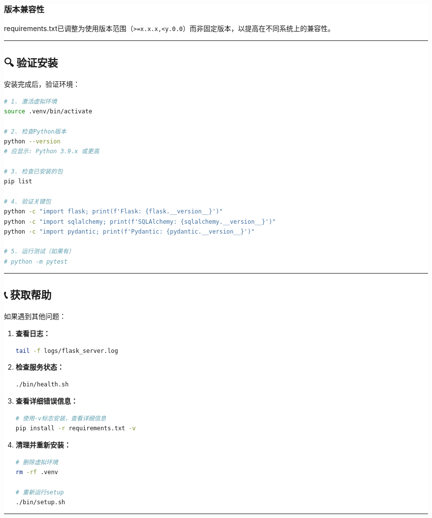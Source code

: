 ### 版本兼容性

requirements.txt已调整为使用版本范围（`>=x.x.x,<y.0.0`）而非固定版本，以提高在不同系统上的兼容性。

---

## 🔍 验证安装

安装完成后，验证环境：

```bash
# 1. 激活虚拟环境
source .venv/bin/activate

# 2. 检查Python版本
python --version
# 应显示: Python 3.9.x 或更高

# 3. 检查已安装的包
pip list

# 4. 验证关键包
python -c "import flask; print(f'Flask: {flask.__version__}')"
python -c "import sqlalchemy; print(f'SQLAlchemy: {sqlalchemy.__version__}')"
python -c "import pydantic; print(f'Pydantic: {pydantic.__version__}')"

# 5. 运行测试（如果有）
# python -m pytest
```

---

## 📞 获取帮助

如果遇到其他问题：

1. **查看日志：**
   ```bash
   tail -f logs/flask_server.log
   ```

2. **检查服务状态：**
   ```bash
   ./bin/health.sh
   ```

3. **查看详细错误信息：**
   ```bash
   # 使用-v标志安装，查看详细信息
   pip install -r requirements.txt -v
   ```

4. **清理并重新安装：**
   ```bash
   # 删除虚拟环境
   rm -rf .venv
   
   # 重新运行setup
   ./bin/setup.sh
   ```

---